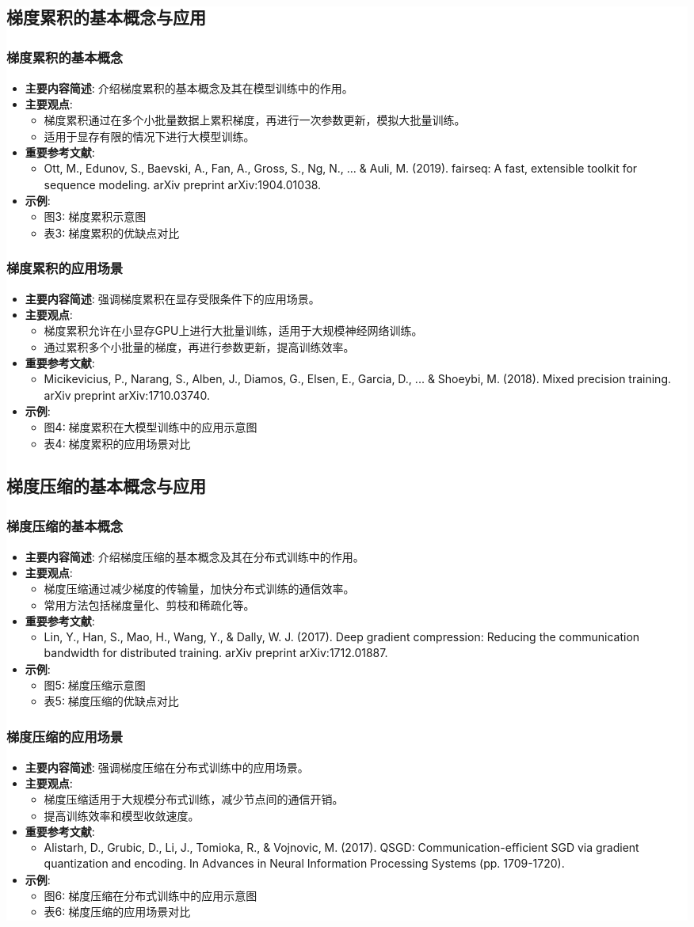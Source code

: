 ## 梯度累积的基本概念与应用

### 梯度累积的基本概念

- **主要内容简述**: 介绍梯度累积的基本概念及其在模型训练中的作用。
- **主要观点**:
  - 梯度累积通过在多个小批量数据上累积梯度，再进行一次参数更新，模拟大批量训练。
  - 适用于显存有限的情况下进行大模型训练。
- **重要参考文献**:
  - Ott, M., Edunov, S., Baevski, A., Fan, A., Gross, S., Ng, N., ... & Auli, M. (2019). fairseq: A fast, extensible toolkit for sequence modeling. arXiv preprint arXiv:1904.01038.
- **示例**:
  - 图3: 梯度累积示意图
  - 表3: 梯度累积的优缺点对比

### 梯度累积的应用场景

- **主要内容简述**: 强调梯度累积在显存受限条件下的应用场景。
- **主要观点**:
  - 梯度累积允许在小显存GPU上进行大批量训练，适用于大规模神经网络训练。
  - 通过累积多个小批量的梯度，再进行参数更新，提高训练效率。
- **重要参考文献**:
  - Micikevicius, P., Narang, S., Alben, J., Diamos, G., Elsen, E., Garcia, D., ... & Shoeybi, M. (2018). Mixed precision training. arXiv preprint arXiv:1710.03740.
- **示例**:
  - 图4: 梯度累积在大模型训练中的应用示意图
  - 表4: 梯度累积的应用场景对比

## 梯度压缩的基本概念与应用

### 梯度压缩的基本概念

- **主要内容简述**: 介绍梯度压缩的基本概念及其在分布式训练中的作用。
- **主要观点**:
  - 梯度压缩通过减少梯度的传输量，加快分布式训练的通信效率。
  - 常用方法包括梯度量化、剪枝和稀疏化等。
- **重要参考文献**:
  - Lin, Y., Han, S., Mao, H., Wang, Y., & Dally, W. J. (2017). Deep gradient compression: Reducing the communication bandwidth for distributed training. arXiv preprint arXiv:1712.01887.
- **示例**:
  - 图5: 梯度压缩示意图
  - 表5: 梯度压缩的优缺点对比

### 梯度压缩的应用场景

- **主要内容简述**: 强调梯度压缩在分布式训练中的应用场景。
- **主要观点**:
  - 梯度压缩适用于大规模分布式训练，减少节点间的通信开销。
  - 提高训练效率和模型收敛速度。
- **重要参考文献**:
  - Alistarh, D., Grubic, D., Li, J., Tomioka, R., & Vojnovic, M. (2017). QSGD: Communication-efficient SGD via gradient quantization and encoding. In Advances in Neural Information Processing Systems (pp. 1709-1720).
- **示例**:
  - 图6: 梯度压缩在分布式训练中的应用示意图
  - 表6: 梯度压缩的应用场景对比
